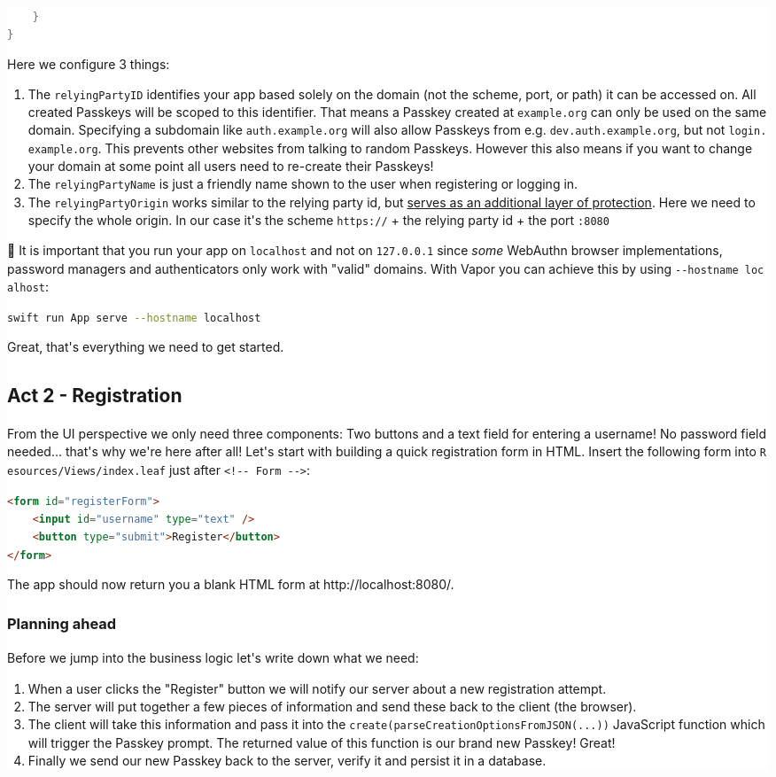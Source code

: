 ```swift
    }
}
```

Here we configure 3 things:
1. The `relyingPartyID` identifies your app based solely on the domain (not the scheme, port, or path) it can be accessed on. All created Passkeys will be scoped to this identifier. That means a Passkey created at `example.org` can only be used on the same domain. Specifying a subdomain like `auth.example.org` will also allow Passkeys from e.g. `dev.auth.example.org`, but not `login.example.org`. This prevents other websites from talking to random Passkeys. However this also means if you want to change your domain at some point all users need to re-create their Passkeys!
2. The `relyingPartyName` is just a friendly name shown to the user when registering or logging in.
3. The `relyingPartyOrigin` works similar to the relying party id, but [serves as an additional layer of protection](https://w3c.github.io/webauthn/#sctn-validating-origin). Here we need to specify the whole origin. In our case it's the scheme `https://` + the relying party id + the port `:8080`

🚨 It is important that you run your app on `localhost` and not on `127.0.0.1` since _some_ WebAuthn browser implementations, password managers and authenticators only work with "valid" domains. With Vapor you can achieve this by using `--hostname localhost`:
```bash
swift run App serve --hostname localhost
```

Great, that's everything we need to get started.


## Act 2 - Registration

From the UI perspective we only need three components: Two buttons and a text field for entering a username! No password field needed... that's why we're here after all! Let's start with building a quick registration form in HTML. Insert the following form into `Resources/Views/index.leaf` just after `<!-- Form -->`:

```html
<form id="registerForm">
    <input id="username" type="text" />
    <button type="submit">Register</button>
</form>
```

The app should now return you a blank HTML form at http://localhost:8080/.


### Planning ahead

Before we jump into the business logic let's write down what we need:
1. When a user clicks the "Register" button we will notify our server about a new registration attempt.
2. The server will put together a few pieces of information and send these back to the client (the browser).
3. The client will take this information and pass it into the `create(parseCreationOptionsFromJSON(...))` JavaScript function which will trigger the Passkey prompt. The returned value of this function is our brand new Passkey! Great!
4. Finally we send our new Passkey back to the server, verify it and persist it in a database.
